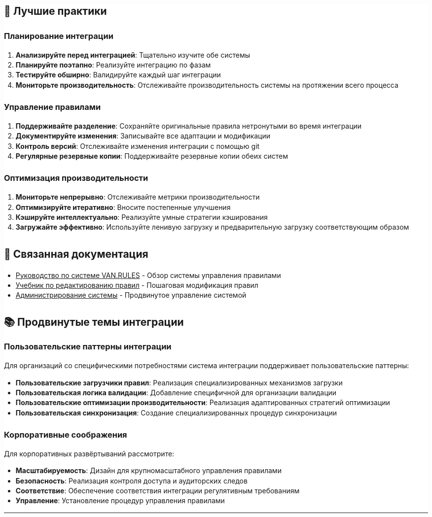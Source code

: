 ## 🎯 Лучшие практики

### Планирование интеграции
1. **Анализируйте перед интеграцией**: Тщательно изучите обе системы
2. **Планируйте поэтапно**: Реализуйте интеграцию по фазам
3. **Тестируйте обширно**: Валидируйте каждый шаг интеграции
4. **Мониторьте производительность**: Отслеживайте производительность системы на протяжении всего процесса

### Управление правилами
1. **Поддерживайте разделение**: Сохраняйте оригинальные правила нетронутыми во время интеграции
2. **Документируйте изменения**: Записывайте все адаптации и модификации
3. **Контроль версий**: Отслеживайте изменения интеграции с помощью git
4. **Регулярные резервные копии**: Поддерживайте резервные копии обеих систем

### Оптимизация производительности
1. **Мониторьте непрерывно**: Отслеживайте метрики производительности
2. **Оптимизируйте итеративно**: Вносите постепенные улучшения
3. **Кэшируйте интеллектуально**: Реализуйте умные стратегии кэширования
4. **Загружайте эффективно**: Используйте ленивую загрузку и предварительную загрузку соответствующим образом

## 🔗 Связанная документация

- [Руководство по системе VAN.RULES](van-rules-system_ru.md) - Обзор системы управления правилами
- [Учебник по редактированию правил](rules-editing-tutorial_ru.md) - Пошаговая модификация правил
- [Администрирование системы](system-administration_ru.md) - Продвинутое управление системой

## 📚 Продвинутые темы интеграции

### Пользовательские паттерны интеграции

Для организаций со специфическими потребностями система интеграции поддерживает пользовательские паттерны:

- **Пользовательские загрузчики правил**: Реализация специализированных механизмов загрузки
- **Пользовательская логика валидации**: Добавление специфичной для организации валидации
- **Пользовательские оптимизации производительности**: Реализация адаптированных стратегий оптимизации
- **Пользовательская синхронизация**: Создание специализированных процедур синхронизации

### Корпоративные соображения

Для корпоративных развёртываний рассмотрите:

- **Масштабируемость**: Дизайн для крупномасштабного управления правилами
- **Безопасность**: Реализация контроля доступа и аудиторских следов
- **Соответствие**: Обеспечение соответствия интеграции регулятивным требованиям
- **Управление**: Установление процедур управления правилами

---